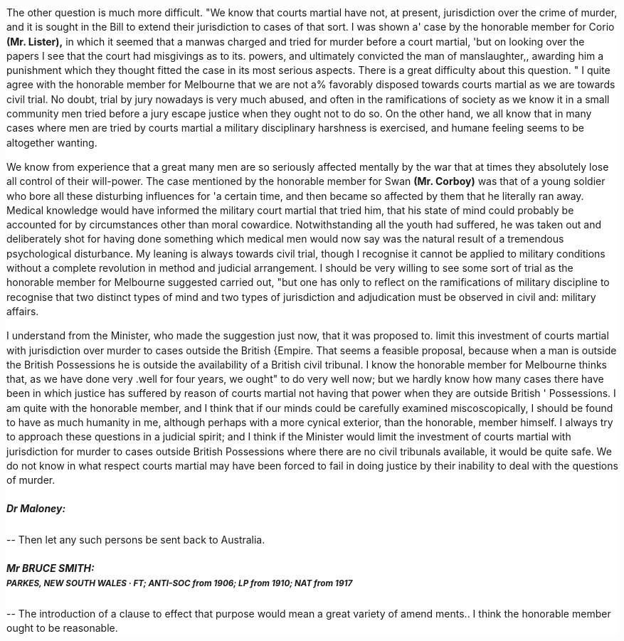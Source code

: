
The other question is much more difficult. "We know that courts martial have not, at present, jurisdiction over the crime of murder, and it is sought in the Bill to extend their jurisdiction to cases of that  sort.  I was shown a' case by the honorable member for Corio  **(Mr. Lister),**  in which it seemed that a manwas charged and tried for murder before a court martial, 'but on looking over the papers I see that the court had misgivings as to its. powers, and ultimately convicted the man of manslaughter,, awarding him a punishment which they thought fitted the case in its most serious aspects. There is a great difficulty about this question. " I quite agree with the honorable member for Melbourne that we are not a% favorably disposed towards courts martial as we are towards civil trial. No doubt, trial by jury nowadays is very much abused, and often in the ramifications of society as we know it in a small community men tried before a jury escape justice when they ought not to do so. On the other hand, we all know that in many cases where men are tried by courts martial a military disciplinary harshness is exercised, and humane feeling seems to be altogether wanting. 

We know from experience that a great many men are so seriously affected mentally by the war that at times they absolutely lose all control of their will-power. The case mentioned by the honorable member for Swan  **(Mr. Corboy)**  was that of a young soldier who bore all these disturbing influences for 'a  certain time, and then became so affected by them that he literally ran away. Medical knowledge would have informed the military court martial that tried him, that his state of mind could probably be accounted for by circumstances other than moral cowardice. Notwithstanding all the youth had suffered, he was taken out and deliberately shot for having done something which medical men would now say was the natural result of a tremendous psychological disturbance. My leaning is always towards civil trial, though I recognise it cannot be applied to military conditions without a complete revolution in method and judicial arrangement. I should be very willing to see some sort of trial as the honorable member for Melbourne suggested  carried out, "but one has only to reflect on the ramifications of military discipline to recognise that two distinct types of mind and two types of jurisdiction and adjudication must be observed in civil and: military affairs. 

I understand from the Minister, who made the suggestion just now, that it was proposed to. limit this investment of courts martial with jurisdiction over murder to cases outside the British {Empire. That seems a feasible proposal, because when a man is outside the British Possessions he is outside the availability of a British civil tribunal. I know the honorable member for Melbourne thinks that, as we have done very .well for four years, we ought" to do very well now; but we hardly know how many cases there have been in which justice has suffered by reason of courts martial not having that power when they are outside British ' Possessions. I am quite with the honorable member, and I think that if our minds could be carefully examined  miscoscopically,  I should be found to have as much humanity in me, although perhaps with a more cynical exterior, than the honorable, member himself. I always try to approach these questions in a judicial spirit; and I think if the Minister would limit the investment of courts martial with jurisdiction for murder to cases outside British Possessions where there are no civil tribunals available, it would be quite safe. We do not know in what respect courts martial may have been forced to fail in doing justice by their inability to deal with the questions of murder. 

##### Dr Maloney:

-- Then let any such persons be sent back to Australia. 

##### Mr BRUCE SMITH:<br><small class="text-muted">PARKES, NEW SOUTH WALES &middot; FT; ANTI-SOC from 1906; LP from 1910; NAT from 1917</small>

-- The introduction of a clause to effect that purpose would mean a great variety of amend ments.. I think the honorable member ought to be reasonable. 
